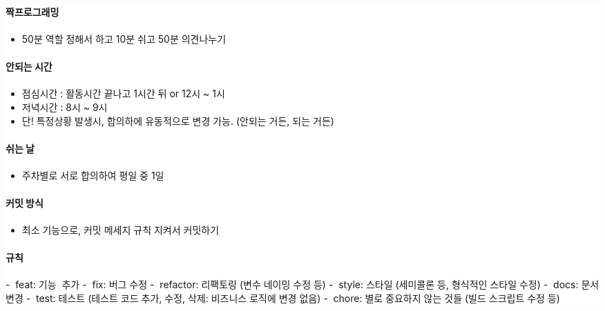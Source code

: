 #### 짝프로그래밍
- 50분 역할 정해서 하고 10분 쉬고 50분 의견나누기

#### 안되는 시간
- 점심시간 : 활동시간 끝나고 1시간 뒤 or 12시 ~ 1시 
- 저녁시간 : 8시 ~ 9시 
- 단! 특정상황 발생시, 합의하에 유동적으로 변경 가능. (안되는 거든, 되는 거든)

#### 쉬는 날 
- 주차별로 서로 합의하여 평일 중 1일

#### 커밋 방식
- 최소 기능으로, 커밋 메세지 규칙 지켜서 커밋하기

#### 규칙
-  feat: 기능  추가
-  fix: 버그 수정
-  refactor: 리팩토링 (변수 네이밍 수정 등)
-  style: 스타일 (세미콜론 등, 형식적인 스타일 수정)
-  docs: 문서 변경
-  test: 테스트 (테스트 코드 추가, 수정, 삭제: 비즈니스 로직에 변경 없음)
-  chore: 별로 중요하지 않는 것들 (빌드 스크립트 수정 등)
